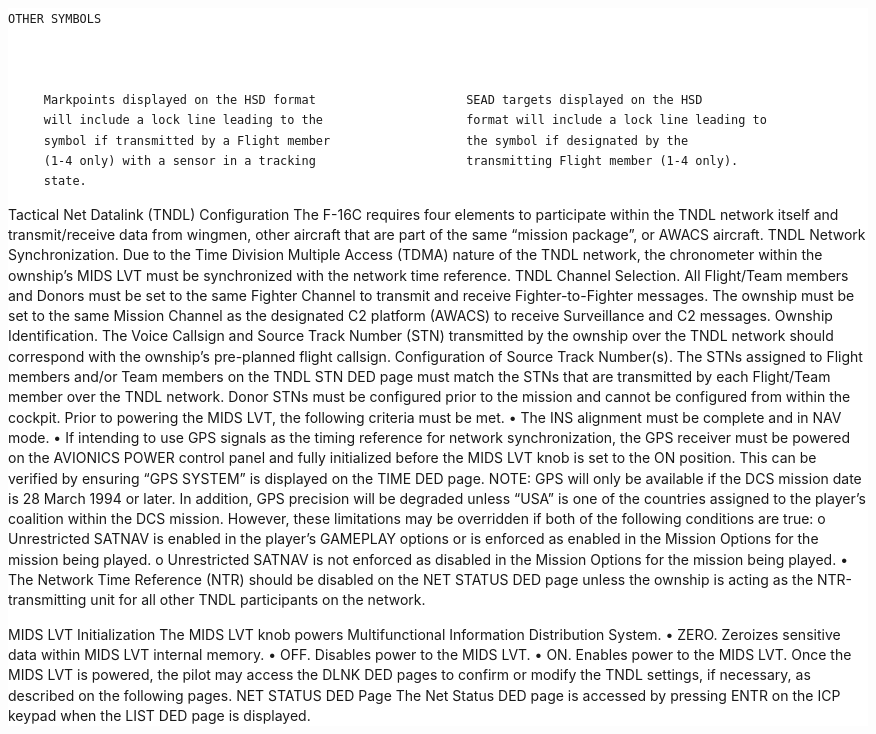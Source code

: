     OTHER SYMBOLS



         Markpoints displayed on the HSD format                     SEAD targets displayed on the HSD
         will include a lock line leading to the                    format will include a lock line leading to
         symbol if transmitted by a Flight member                   the symbol if designated by the
         (1-4 only) with a sensor in a tracking                     transmitting Flight member (1-4 only).
         state.
Tactical Net Datalink (TNDL) Configuration
The F-16C requires four elements to participate within the TNDL network itself and transmit/receive data from
wingmen, other aircraft that are part of the same “mission package”, or AWACS aircraft.
TNDL Network Synchronization. Due to the Time Division Multiple Access (TDMA) nature of the TNDL
network, the chronometer within the ownship’s MIDS LVT must be synchronized with the network time reference.
TNDL Channel Selection. All Flight/Team members and Donors must be set to the same Fighter Channel to
transmit and receive Fighter-to-Fighter messages. The ownship must be set to the same Mission Channel as the
designated C2 platform (AWACS) to receive Surveillance and C2 messages.
Ownship Identification. The Voice Callsign and Source Track Number (STN) transmitted by the ownship over
the TNDL network should correspond with the ownship’s pre-planned flight callsign.
Configuration of Source Track Number(s). The STNs assigned to Flight members and/or Team members on
the TNDL STN DED page must match the STNs that are transmitted by each Flight/Team member over the TNDL
network. Donor STNs must be configured prior to the mission and cannot be configured from within the cockpit.
Prior to powering the MIDS LVT, the following criteria must be met.
•    The INS alignment must be complete and in NAV mode.
•    If intending to use GPS signals as the timing reference for network synchronization, the GPS receiver must
     be powered on the AVIONICS POWER control panel and fully initialized before the MIDS LVT knob is set to
     the ON position. This can be verified by ensuring “GPS SYSTEM” is displayed on the TIME DED page.
     NOTE: GPS will only be available if the DCS mission date is 28 March 1994 or later. In addition, GPS precision
     will be degraded unless “USA” is one of the countries assigned to the player’s coalition within the DCS
     mission. However, these limitations may be overridden if both of the following conditions are true:
     o    Unrestricted SATNAV is enabled in the player’s GAMEPLAY options or is enforced as enabled in the
          Mission Options for the mission being played.
     o    Unrestricted SATNAV is not enforced as disabled in the Mission Options for the mission being played.
•    The Network Time Reference (NTR) should be disabled on the NET STATUS DED page unless the ownship
     is acting as the NTR-transmitting unit for all other TNDL participants on the network.


MIDS LVT Initialization
The MIDS LVT knob powers Multifunctional Information
Distribution System.
•    ZERO. Zeroizes sensitive data within MIDS LVT
     internal memory.
•    OFF. Disables power to the MIDS LVT.
•    ON. Enables power to the MIDS LVT.
Once the MIDS LVT is powered, the pilot may access the
DLNK DED pages to confirm or modify the TNDL settings,
if necessary, as described on the following pages.
NET STATUS DED Page
The Net Status DED page is accessed by pressing ENTR on the ICP keypad when the LIST DED page is displayed.